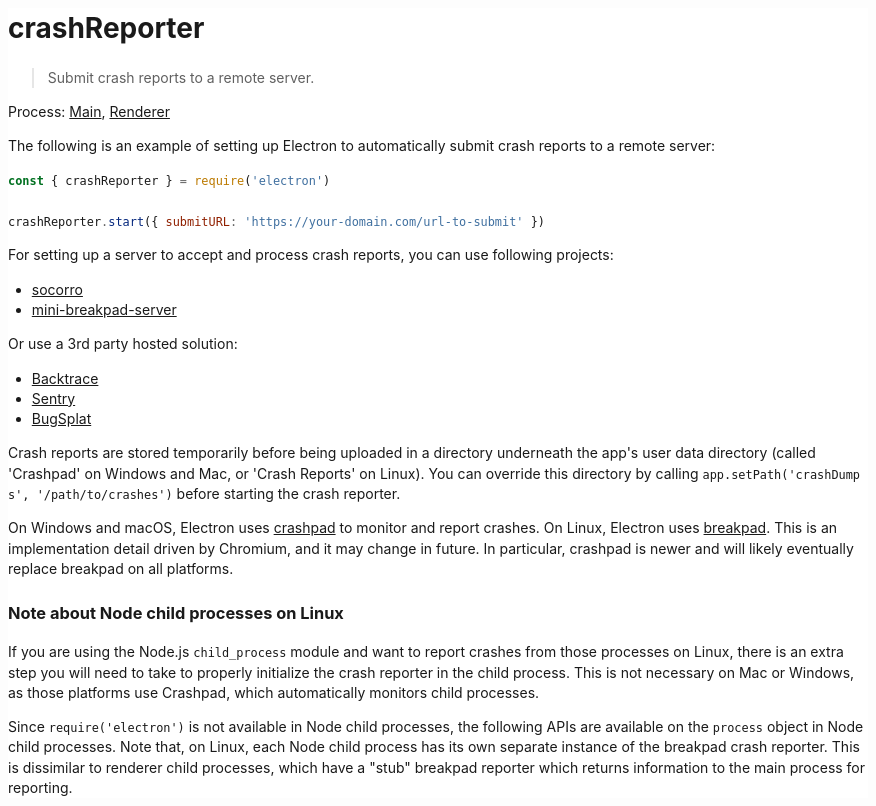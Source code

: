 # crashReporter

> Submit crash reports to a remote server.

Process: [Main](../glossary.md#main-process), [Renderer](../glossary.md#renderer-process)

The following is an example of setting up Electron to automatically submit
crash reports to a remote server:

```javascript
const { crashReporter } = require('electron')

crashReporter.start({ submitURL: 'https://your-domain.com/url-to-submit' })
```

For setting up a server to accept and process crash reports, you can use
following projects:

* [socorro](https://github.com/mozilla/socorro)
* [mini-breakpad-server](https://github.com/electron/mini-breakpad-server)

Or use a 3rd party hosted solution:

* [Backtrace](https://backtrace.io/electron/)
* [Sentry](https://docs.sentry.io/clients/electron)
* [BugSplat](https://www.bugsplat.com/docs/platforms/electron)

Crash reports are stored temporarily before being uploaded in a directory
underneath the app's user data directory (called 'Crashpad' on Windows and Mac,
or 'Crash Reports' on Linux). You can override this directory by calling
`app.setPath('crashDumps', '/path/to/crashes')` before starting the crash
reporter.

On Windows and macOS, Electron uses
[crashpad](https://chromium.googlesource.com/crashpad/crashpad/+/master/README.md)
to monitor and report crashes. On Linux, Electron uses
[breakpad](https://chromium.googlesource.com/breakpad/breakpad/+/master/). This
is an implementation detail driven by Chromium, and it may change in future. In
particular, crashpad is newer and will likely eventually replace breakpad on
all platforms.

### Note about Node child processes on Linux

If you are using the Node.js `child_process` module and want to report crashes
from those processes on Linux, there is an extra step you will need to take to
properly initialize the crash reporter in the child process. This is not
necessary on Mac or Windows, as those platforms use Crashpad, which
automatically monitors child processes.

Since `require('electron')` is not available in Node child processes, the
following APIs are available on the `process` object in Node child processes.
Note that, on Linux, each Node child process has its own separate instance of
the breakpad crash reporter. This is dissimilar to renderer child processes,
which have a "stub" breakpad reporter which returns information to the main
process for reporting.
